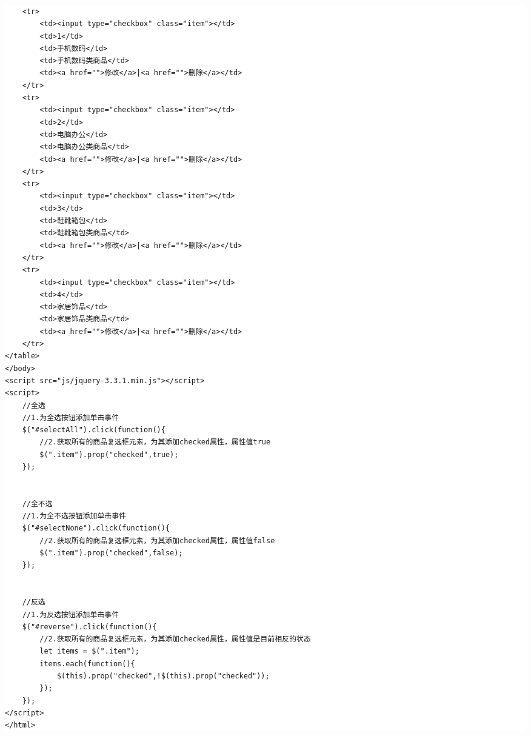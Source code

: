 ```
    <tr>
        <td><input type="checkbox" class="item"></td>
        <td>1</td>
        <td>手机数码</td>
        <td>手机数码类商品</td>
        <td><a href="">修改</a>|<a href="">删除</a></td>
    </tr>
    <tr>
        <td><input type="checkbox" class="item"></td>
        <td>2</td>
        <td>电脑办公</td>
        <td>电脑办公类商品</td>
        <td><a href="">修改</a>|<a href="">删除</a></td>
    </tr>
    <tr>
        <td><input type="checkbox" class="item"></td>
        <td>3</td>
        <td>鞋靴箱包</td>
        <td>鞋靴箱包类商品</td>
        <td><a href="">修改</a>|<a href="">删除</a></td>
    </tr>
    <tr>
        <td><input type="checkbox" class="item"></td>
        <td>4</td>
        <td>家居饰品</td>
        <td>家居饰品类商品</td>
        <td><a href="">修改</a>|<a href="">删除</a></td>
    </tr>
</table>
</body>
<script src="js/jquery-3.3.1.min.js"></script>
<script>
    //全选
    //1.为全选按钮添加单击事件
    $("#selectAll").click(function(){
        //2.获取所有的商品复选框元素，为其添加checked属性，属性值true
        $(".item").prop("checked",true);
    });


    //全不选
    //1.为全不选按钮添加单击事件
    $("#selectNone").click(function(){
        //2.获取所有的商品复选框元素，为其添加checked属性，属性值false
        $(".item").prop("checked",false);
    });


    //反选
    //1.为反选按钮添加单击事件
    $("#reverse").click(function(){
        //2.获取所有的商品复选框元素，为其添加checked属性，属性值是目前相反的状态
        let items = $(".item");
        items.each(function(){
            $(this).prop("checked",!$(this).prop("checked"));
        });
    });
</script>
</html>
```
